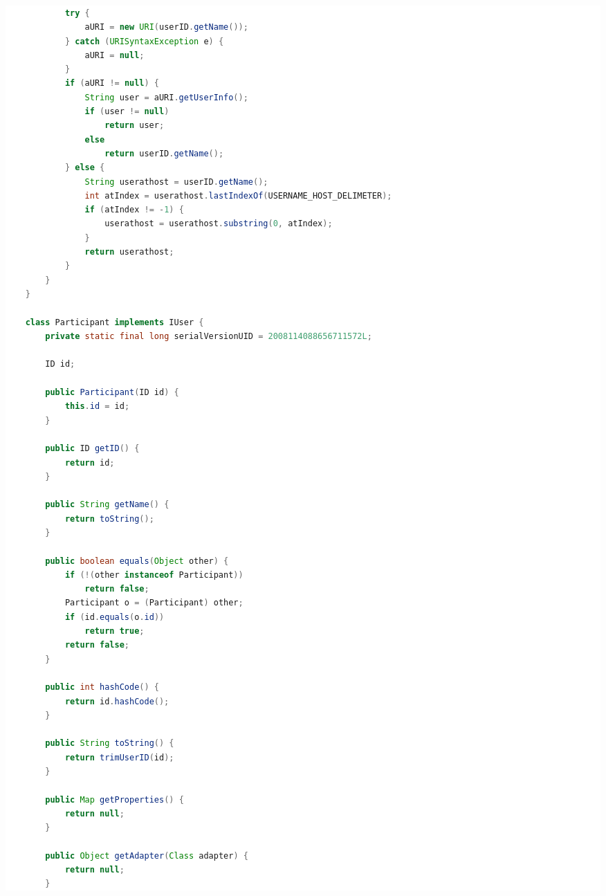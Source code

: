 ```java
			try {
				aURI = new URI(userID.getName());
			} catch (URISyntaxException e) {
				aURI = null;
			}
			if (aURI != null) {
				String user = aURI.getUserInfo();
				if (user != null)
					return user;
				else
					return userID.getName();
			} else {
				String userathost = userID.getName();
				int atIndex = userathost.lastIndexOf(USERNAME_HOST_DELIMETER);
				if (atIndex != -1) {
					userathost = userathost.substring(0, atIndex);
				}
				return userathost;
			}
		}
	}

	class Participant implements IUser {
		private static final long serialVersionUID = 2008114088656711572L;

		ID id;
		
		public Participant(ID id) {
			this.id = id;
		}

		public ID getID() {
			return id;
		}

		public String getName() {
			return toString();
		}

		public boolean equals(Object other) {
			if (!(other instanceof Participant))
				return false;
			Participant o = (Participant) other;
			if (id.equals(o.id))
				return true;
			return false;
		}

		public int hashCode() {
			return id.hashCode();
		}

		public String toString() {
			return trimUserID(id);
		}

		public Map getProperties() {
			return null;
		}

		public Object getAdapter(Class adapter) {
			return null;
		}
```